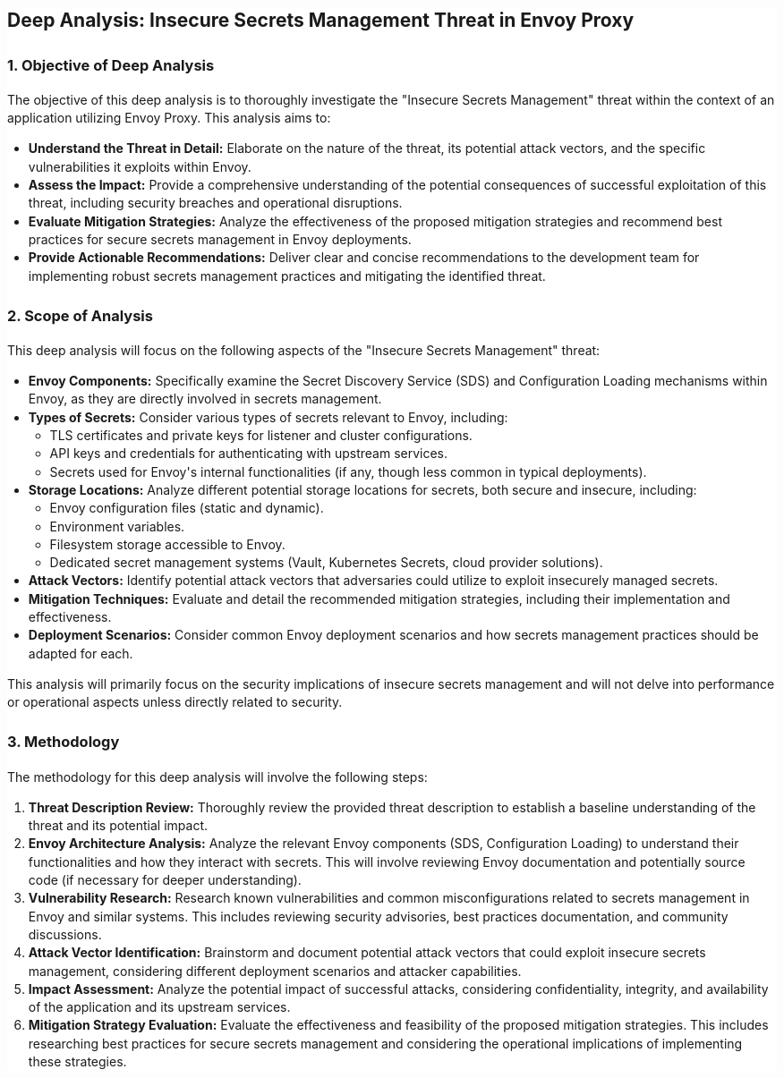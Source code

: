 ## Deep Analysis: Insecure Secrets Management Threat in Envoy Proxy

### 1. Objective of Deep Analysis

The objective of this deep analysis is to thoroughly investigate the "Insecure Secrets Management" threat within the context of an application utilizing Envoy Proxy. This analysis aims to:

*   **Understand the Threat in Detail:**  Elaborate on the nature of the threat, its potential attack vectors, and the specific vulnerabilities it exploits within Envoy.
*   **Assess the Impact:**  Provide a comprehensive understanding of the potential consequences of successful exploitation of this threat, including security breaches and operational disruptions.
*   **Evaluate Mitigation Strategies:**  Analyze the effectiveness of the proposed mitigation strategies and recommend best practices for secure secrets management in Envoy deployments.
*   **Provide Actionable Recommendations:**  Deliver clear and concise recommendations to the development team for implementing robust secrets management practices and mitigating the identified threat.

### 2. Scope of Analysis

This deep analysis will focus on the following aspects of the "Insecure Secrets Management" threat:

*   **Envoy Components:** Specifically examine the Secret Discovery Service (SDS) and Configuration Loading mechanisms within Envoy, as they are directly involved in secrets management.
*   **Types of Secrets:**  Consider various types of secrets relevant to Envoy, including:
    *   TLS certificates and private keys for listener and cluster configurations.
    *   API keys and credentials for authenticating with upstream services.
    *   Secrets used for Envoy's internal functionalities (if any, though less common in typical deployments).
*   **Storage Locations:** Analyze different potential storage locations for secrets, both secure and insecure, including:
    *   Envoy configuration files (static and dynamic).
    *   Environment variables.
    *   Filesystem storage accessible to Envoy.
    *   Dedicated secret management systems (Vault, Kubernetes Secrets, cloud provider solutions).
*   **Attack Vectors:** Identify potential attack vectors that adversaries could utilize to exploit insecurely managed secrets.
*   **Mitigation Techniques:**  Evaluate and detail the recommended mitigation strategies, including their implementation and effectiveness.
*   **Deployment Scenarios:** Consider common Envoy deployment scenarios and how secrets management practices should be adapted for each.

This analysis will primarily focus on the security implications of insecure secrets management and will not delve into performance or operational aspects unless directly related to security.

### 3. Methodology

The methodology for this deep analysis will involve the following steps:

1.  **Threat Description Review:**  Thoroughly review the provided threat description to establish a baseline understanding of the threat and its potential impact.
2.  **Envoy Architecture Analysis:**  Analyze the relevant Envoy components (SDS, Configuration Loading) to understand their functionalities and how they interact with secrets. This will involve reviewing Envoy documentation and potentially source code (if necessary for deeper understanding).
3.  **Vulnerability Research:**  Research known vulnerabilities and common misconfigurations related to secrets management in Envoy and similar systems. This includes reviewing security advisories, best practices documentation, and community discussions.
4.  **Attack Vector Identification:**  Brainstorm and document potential attack vectors that could exploit insecure secrets management, considering different deployment scenarios and attacker capabilities.
5.  **Impact Assessment:**  Analyze the potential impact of successful attacks, considering confidentiality, integrity, and availability of the application and its upstream services.
6.  **Mitigation Strategy Evaluation:**  Evaluate the effectiveness and feasibility of the proposed mitigation strategies. This includes researching best practices for secure secrets management and considering the operational implications of implementing these strategies.